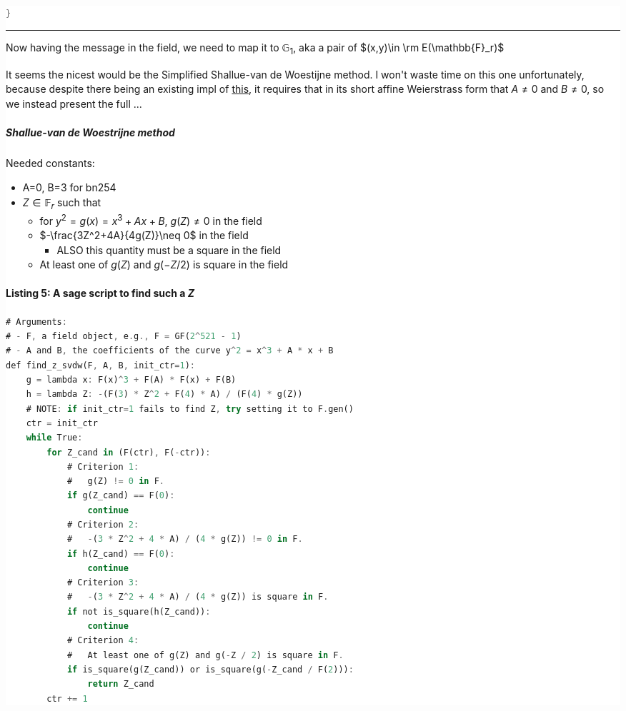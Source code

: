 ```rust vscode={"languageId": "rust"}
}
```



---

Now having the message in the field, we need to map it to $\mathbb{G}_1$, aka a pair of $(x,y)\in \rm E(\mathbb{F}_r)$


It seems the nicest would be the Simplified Shallue-van de Woestijne method. I won't waste time on this one unfortunately, because despite there being an existing impl of [this](https://github.com/zkcrypto/bls12_381/blob/4df45188913e9d66ef36ae12825865347eed4e1b/src/hash_to_curve/map_g2.rs#L388), it requires that in its short affine Weierstrass form that $A\neq 0$ and $B\neq 0$, so we instead present the full ...

##### Shallue-van de Woestrijne method

Needed constants: 
- A=0, B=3 for bn254 
- $Z\in\mathbb{F}_r$ such that
  - for $y^2=g(x)=x^3+Ax+B$, $g(Z)\neq 0$ in the field
  - $-\frac{3Z^2+4A}{4g(Z)}\neq 0$ in the field
      - ALSO this quantity must be a square in the field
  - At least one of $g(Z)$ and $g(-Z/2)$ is square in the field

#### Listing 5: A sage script to find such a $Z$


```rust vscode={"languageId": "rust"}
# Arguments:
# - F, a field object, e.g., F = GF(2^521 - 1)
# - A and B, the coefficients of the curve y^2 = x^3 + A * x + B
def find_z_svdw(F, A, B, init_ctr=1):
    g = lambda x: F(x)^3 + F(A) * F(x) + F(B)
    h = lambda Z: -(F(3) * Z^2 + F(4) * A) / (F(4) * g(Z))
    # NOTE: if init_ctr=1 fails to find Z, try setting it to F.gen()
    ctr = init_ctr
    while True:
        for Z_cand in (F(ctr), F(-ctr)):
            # Criterion 1:
            #   g(Z) != 0 in F.
            if g(Z_cand) == F(0):
                continue
            # Criterion 2:
            #   -(3 * Z^2 + 4 * A) / (4 * g(Z)) != 0 in F.
            if h(Z_cand) == F(0):
                continue
            # Criterion 3:
            #   -(3 * Z^2 + 4 * A) / (4 * g(Z)) is square in F.
            if not is_square(h(Z_cand)):
                continue
            # Criterion 4:
            #   At least one of g(Z) and g(-Z / 2) is square in F.
            if is_square(g(Z_cand)) or is_square(g(-Z_cand / F(2))):
                return Z_cand
        ctr += 1
```
